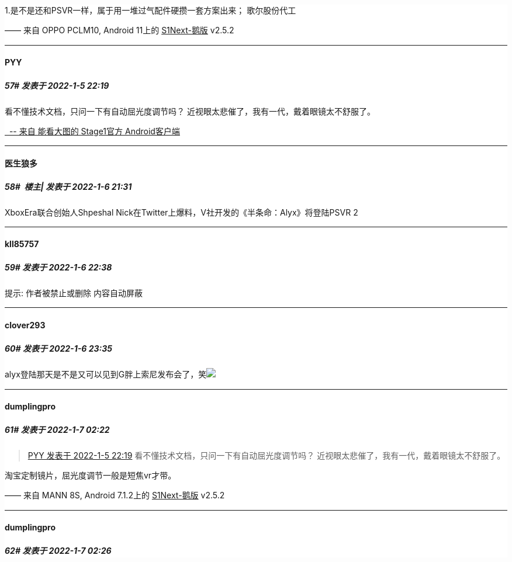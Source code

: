 1.是不是还和PSVR一样，属于用一堆过气配件硬攒一套方案出来；</blockquote>
歌尔股份代工

—— 来自 OPPO PCLM10, Android 11上的 [S1Next-鹅版](https://github.com/ykrank/S1-Next/releases) v2.5.2

*****

####  PYY  
##### 57#       发表于 2022-1-5 22:19

看不懂技术文档，只问一下有自动屈光度调节吗？
近视眼太悲催了，我有一代，戴着眼镜太不舒服了。

[  -- 来自 能看大图的 Stage1官方 Android客户端](https://www.coolapk.com/apk/140634)

*****

####  医生狼多  
##### 58#         楼主| 发表于 2022-1-6 21:31

XboxEra联合创始人Shpeshal Nick在Twitter上爆料，V社开发的《半条命：Alyx》将登陆PSVR 2

*****

####  kll85757  
##### 59#       发表于 2022-1-6 22:38

提示: 作者被禁止或删除 内容自动屏蔽

*****

####  clover293  
##### 60#       发表于 2022-1-6 23:35

alyx登陆那天是不是又可以见到G胖上索尼发布会了，笑<img src="https://static.saraba1st.com/image/smiley/face2017/049.png" referrerpolicy="no-referrer">



*****

####  dumplingpro  
##### 61#       发表于 2022-1-7 02:22

<blockquote><a href="httphttps://bbs.saraba1st.com/2b/forum.php?mod=redirect&amp;goto=findpost&amp;pid=54179368&amp;ptid=2019154" target="_blank">PYY 发表于 2022-1-5 22:19</a>
看不懂技术文档，只问一下有自动屈光度调节吗？
近视眼太悲催了，我有一代，戴着眼镜太不舒服了。</blockquote>
淘宝定制镜片，屈光度调节一般是短焦vr才带。

—— 来自 MANN 8S, Android 7.1.2上的 [S1Next-鹅版](https://github.com/ykrank/S1-Next/releases) v2.5.2

*****

####  dumplingpro  
##### 62#       发表于 2022-1-7 02:26
